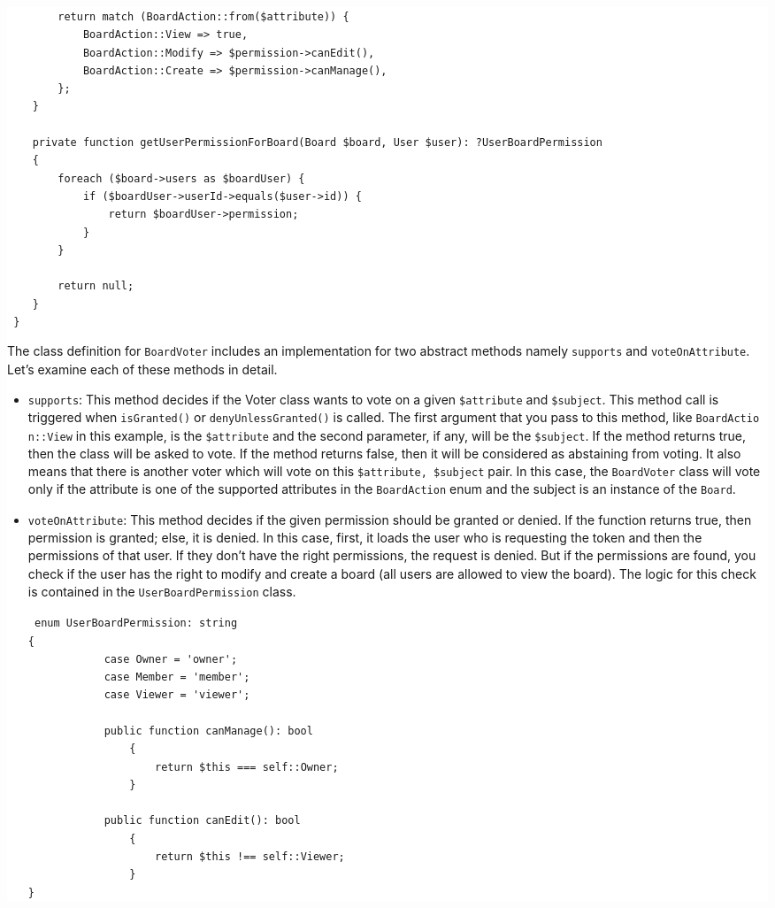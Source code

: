 ```
        return match (BoardAction::from($attribute)) {
            BoardAction::View => true,
            BoardAction::Modify => $permission->canEdit(),
            BoardAction::Create => $permission->canManage(),
        };
    }

    private function getUserPermissionForBoard(Board $board, User $user): ?UserBoardPermission
    {
        foreach ($board->users as $boardUser) {
            if ($boardUser->userId->equals($user->id)) {
                return $boardUser->permission;
            }
        }

        return null;
    }
 }
```

The class definition for `BoardVoter` includes an implementation for two abstract methods namely `supports` and `voteOnAttribute`. Let’s examine each of these methods in detail.

*   `supports`: This method decides if the Voter class wants to vote on a given `$attribute` and `$subject`. This method call is triggered when `isGranted()` or `denyUnlessGranted()` is called. The first argument that you pass to this method, like `BoardAction::View` in this example, is the `$attribute` and the second parameter, if any, will be the `$subject`. If the method returns true, then the class will be asked to vote. If the method returns false, then it will be considered as abstaining from voting. It also means that there is another voter which will vote on this `$attribute, $subject` pair. In this case, the `BoardVoter` class will vote only if the attribute is one of the supported attributes in the `BoardAction` enum and the subject is an instance of the `Board`.
*   `voteOnAttribute`: This method decides if the given permission should be granted or denied. If the function returns true, then permission is granted; else, it is denied. In this case, first, it loads the user who is requesting the token and then the permissions of that user. If they don’t have the right permissions, the request is denied. But if the permissions are found, you check if the user has the right to modify and create a board (all users are allowed to view the board). The logic for this check is contained in the `UserBoardPermission` class.
    
    ```
     enum UserBoardPermission: string
    {
    			case Owner = 'owner';
    			case Member = 'member';
    			case Viewer = 'viewer';
    
    			public function canManage(): bool
    				{
        				return $this === self::Owner;
    				}
    
    			public function canEdit(): bool
    				{
        				return $this !== self::Viewer;
    				}
    }
    ```
    